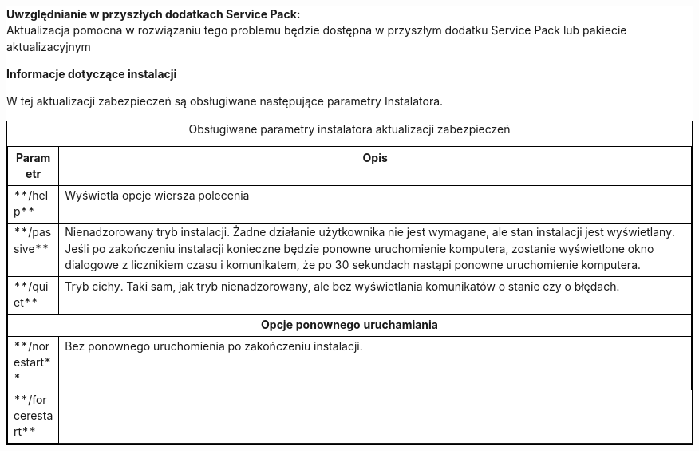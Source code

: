 **Uwzględnianie w przyszłych dodatkach Service Pack:**  
Aktualizacja pomocna w rozwiązaniu tego problemu będzie dostępna w przyszłym dodatku Service Pack lub pakiecie aktualizacyjnym

**Informacje dotyczące instalacji**

W tej aktualizacji zabezpieczeń są obsługiwane następujące parametry Instalatora.

<p> </p>
<table style="border:1px solid black;">
<caption>
Obsługiwane parametry instalatora aktualizacji zabezpieczeń
</caption>
<tr class="thead">
<th style="border:1px solid black;" >
Parametr
</th>
<th style="border:1px solid black;" >
Opis
</th>
</tr>
<tr>
<td style="border:1px solid black;">
**/help**
</td>
<td style="border:1px solid black;">
Wyświetla opcje wiersza polecenia
</td>
</tr>
<tr class="alternateRow">
<td style="border:1px solid black;">
**/passive**
</td>
<td style="border:1px solid black;">
Nienadzorowany tryb instalacji. Żadne działanie użytkownika nie jest wymagane, ale stan instalacji jest wyświetlany. Jeśli po zakończeniu instalacji konieczne będzie ponowne uruchomienie komputera, zostanie wyświetlone okno dialogowe z licznikiem czasu i komunikatem, że po 30 sekundach nastąpi ponowne uruchomienie komputera.
</td>
</tr>
<tr>
<td style="border:1px solid black;">
**/quiet**
</td>
<td style="border:1px solid black;">
Tryb cichy. Taki sam, jak tryb nienadzorowany, ale bez wyświetlania komunikatów o stanie czy o błędach.
</td>
</tr>
<tr>
<th style="border:1px solid black;" colspan="2">
Opcje ponownego uruchamiania
</th>
</tr>
<tr class="alternateRow">
<td style="border:1px solid black;">
**/norestart**
</td>
<td style="border:1px solid black;">
Bez ponownego uruchomienia po zakończeniu instalacji.
</td>
</tr>
<tr>
<td style="border:1px solid black;">
**/forcerestart**